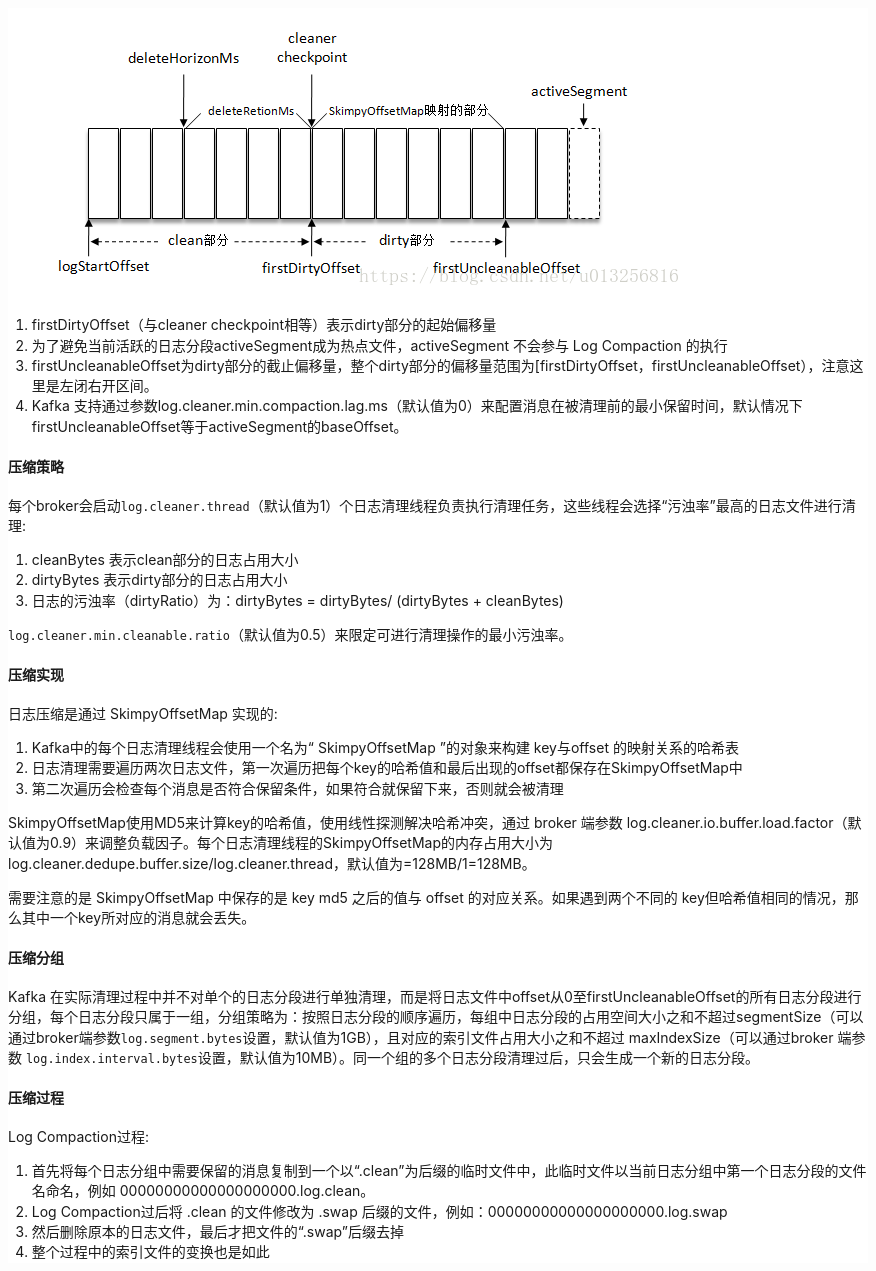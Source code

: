 ![log_compaction](/images/kafka/log_compaction.png)
1. firstDirtyOffset（与cleaner checkpoint相等）表示dirty部分的起始偏移量
2. 为了避免当前活跃的日志分段activeSegment成为热点文件，activeSegment 不会参与 Log Compaction 的执行
3. firstUncleanableOffset为dirty部分的截止偏移量，整个dirty部分的偏移量范围为[firstDirtyOffset，firstUncleanableOffset），注意这里是左闭右开区间。
4. Kafka 支持通过参数log.cleaner.min.compaction.lag.ms（默认值为0）来配置消息在被清理前的最小保留时间，默认情况下firstUncleanableOffset等于activeSegment的baseOffset。

#### 压缩策略
每个broker会启动`log.cleaner.thread`（默认值为1）个日志清理线程负责执行清理任务，这些线程会选择“污浊率”最高的日志文件进行清理:
1. cleanBytes 表示clean部分的日志占用大小
2. dirtyBytes 表示dirty部分的日志占用大小
3. 日志的污浊率（dirtyRatio）为：dirtyBytes = dirtyBytes/ (dirtyBytes + cleanBytes)

`log.cleaner.min.cleanable.ratio`（默认值为0.5）来限定可进行清理操作的最小污浊率。

#### 压缩实现
日志压缩是通过 SkimpyOffsetMap 实现的:
1. Kafka中的每个日志清理线程会使用一个名为“ SkimpyOffsetMap ”的对象来构建 key与offset 的映射关系的哈希表
2. 日志清理需要遍历两次日志文件，第一次遍历把每个key的哈希值和最后出现的offset都保存在SkimpyOffsetMap中
3. 第二次遍历会检查每个消息是否符合保留条件，如果符合就保留下来，否则就会被清理

SkimpyOffsetMap使用MD5来计算key的哈希值，使用线性探测解决哈希冲突，通过 broker 端参数 log.cleaner.io.buffer.load.factor（默认值为0.9）来调整负载因子。每个日志清理线程的SkimpyOffsetMap的内存占用大小为log.cleaner.dedupe.buffer.size/log.cleaner.thread，默认值为=128MB/1=128MB。

需要注意的是 SkimpyOffsetMap 中保存的是 key md5 之后的值与 offset 的对应关系。如果遇到两个不同的 key但哈希值相同的情况，那么其中一个key所对应的消息就会丢失。

#### 压缩分组
Kafka 在实际清理过程中并不对单个的日志分段进行单独清理，而是将日志文件中offset从0至firstUncleanableOffset的所有日志分段进行分组，每个日志分段只属于一组，分组策略为：按照日志分段的顺序遍历，每组中日志分段的占用空间大小之和不超过segmentSize（可以通过broker端参数`log.segment.bytes`设置，默认值为1GB），且对应的索引文件占用大小之和不超过 maxIndexSize（可以通过broker 端参数 `log.index.interval.bytes`设置，默认值为10MB）。同一个组的多个日志分段清理过后，只会生成一个新的日志分段。

#### 压缩过程
Log Compaction过程:
1. 首先将每个日志分组中需要保留的消息复制到一个以“.clean”为后缀的临时文件中，此临时文件以当前日志分组中第一个日志分段的文件名命名，例如 00000000000000000000.log.clean。
2. Log Compaction过后将 .clean 的文件修改为 .swap 后缀的文件，例如：00000000000000000000.log.swap
3. 然后删除原本的日志文件，最后才把文件的“.swap”后缀去掉
4. 整个过程中的索引文件的变换也是如此
